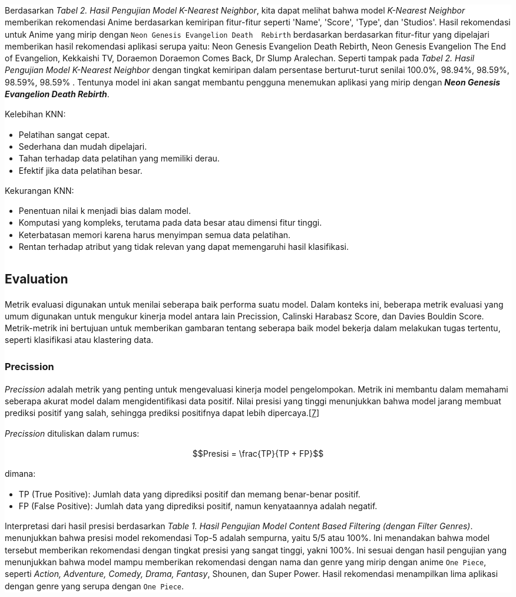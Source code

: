 Berdasarkan _Tabel 2. Hasil Pengujian Model K-Nearest Neighbor_, kita dapat melihat bahwa model _K-Nearest Neighbor_ memberikan rekomendasi Anime berdasarkan kemiripan fitur-fitur seperti 'Name', 'Score', 'Type', dan 'Studios'. Hasil rekomendasi untuk Anime yang mirip dengan `Neon Genesis Evangelion Death  Rebirth` berdasarkan berdasarkan fitur-fitur yang dipelajari memberikan hasil rekomendasi aplikasi serupa yaitu: Neon Genesis Evangelion Death Rebirth, Neon Genesis Evangelion The End of Evangelion, Kekkaishi TV, Doraemon Doraemon Comes Back, Dr Slump Aralechan. Seperti tampak pada _Tabel 2. Hasil Pengujian Model K-Nearest Neighbor_ dengan tingkat kemiripan dalam persentase berturut-turut senilai 100.0%, 98.94%, 98.59%, 98.59%, 98.59% . Tentunya model ini akan sangat membantu pengguna menemukan aplikasi yang mirip dengan **_Neon Genesis Evangelion Death Rebirth_**.

Kelebihan KNN:
- Pelatihan sangat cepat.
- Sederhana dan mudah dipelajari.
- Tahan terhadap data pelatihan yang memiliki derau.
- Efektif jika data pelatihan besar.

Kekurangan KNN:
- Penentuan nilai k menjadi bias dalam model.
- Komputasi yang kompleks, terutama pada data besar atau dimensi fitur tinggi.
- Keterbatasan memori karena harus menyimpan semua data pelatihan.
- Rentan terhadap atribut yang tidak relevan yang dapat memengaruhi hasil klasifikasi.


## Evaluation
Metrik evaluasi digunakan untuk menilai seberapa baik performa suatu model. Dalam konteks ini, beberapa metrik evaluasi yang umum digunakan untuk mengukur kinerja model antara lain Precission, Calinski Harabasz Score, dan Davies Bouldin Score. Metrik-metrik ini bertujuan untuk memberikan gambaran tentang seberapa baik model bekerja dalam melakukan tugas tertentu, seperti klasifikasi atau klastering data.

### Precission
_Precission_ adalah metrik yang penting untuk mengevaluasi kinerja model pengelompokan. Metrik ini membantu dalam memahami seberapa akurat model dalam mengidentifikasi data positif. Nilai presisi yang tinggi menunjukkan bahwa model jarang membuat prediksi positif yang salah, sehingga prediksi positifnya dapat lebih dipercaya.[[7](https://esairina.medium.com/memahami-confusion-matrix-accuracy-precision-recall-specificity-dan-f1-score-610d4f0db7cf)] 

_Precission_ dituliskan dalam rumus:

$$Presisi = \frac{TP}{TP + FP}$$

dimana: 
- TP (True Positive): Jumlah data yang diprediksi positif dan memang benar-benar positif.
- FP (False Positive): Jumlah data yang diprediksi positif, namun kenyataannya adalah negatif.


Interpretasi dari hasil presisi berdasarkan _Table 1. Hasil Pengujian Model Content Based Filtering (dengan Filter Genres)_. menunjukkan bahwa presisi model rekomendasi Top-5 adalah sempurna, yaitu 5/5 atau 100%. Ini menandakan bahwa model tersebut memberikan rekomendasi dengan tingkat presisi yang sangat tinggi, yakni 100%. Ini sesuai dengan hasil pengujian yang menunjukkan bahwa model mampu memberikan rekomendasi dengan nama dan genre yang mirip dengan anime `One Piece`, seperti _Action, Adventure, Comedy, Drama, Fantasy_, Shounen, dan Super Power. Hasil rekomendasi menampilkan lima aplikasi dengan genre yang serupa dengan `One Piece`.
